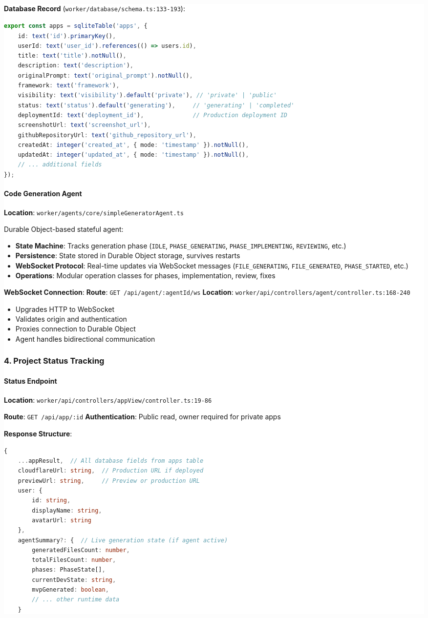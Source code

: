 **Database Record** (`worker/database/schema.ts:133-193`):
```typescript
export const apps = sqliteTable('apps', {
    id: text('id').primaryKey(),
    userId: text('user_id').references(() => users.id),
    title: text('title').notNull(),
    description: text('description'),
    originalPrompt: text('original_prompt').notNull(),
    framework: text('framework'),
    visibility: text('visibility').default('private'), // 'private' | 'public'
    status: text('status').default('generating'),     // 'generating' | 'completed'
    deploymentId: text('deployment_id'),              // Production deployment ID
    screenshotUrl: text('screenshot_url'),
    githubRepositoryUrl: text('github_repository_url'),
    createdAt: integer('created_at', { mode: 'timestamp' }).notNull(),
    updatedAt: integer('updated_at', { mode: 'timestamp' }).notNull(),
    // ... additional fields
});
```

#### Code Generation Agent
**Location**: `worker/agents/core/simpleGeneratorAgent.ts`

Durable Object-based stateful agent:
- **State Machine**: Tracks generation phase (`IDLE`, `PHASE_GENERATING`, `PHASE_IMPLEMENTING`, `REVIEWING`, etc.)
- **Persistence**: State stored in Durable Object storage, survives restarts
- **WebSocket Protocol**: Real-time updates via WebSocket messages (`FILE_GENERATING`, `FILE_GENERATED`, `PHASE_STARTED`, etc.)
- **Operations**: Modular operation classes for phases, implementation, review, fixes

**WebSocket Connection**:
**Route**: `GET /api/agent/:agentId/ws`
**Location**: `worker/api/controllers/agent/controller.ts:168-240`
- Upgrades HTTP to WebSocket
- Validates origin and authentication
- Proxies connection to Durable Object
- Agent handles bidirectional communication

### 4. Project Status Tracking

#### Status Endpoint
**Location**: `worker/api/controllers/appView/controller.ts:19-86`

**Route**: `GET /api/app/:id`
**Authentication**: Public read, owner required for private apps

**Response Structure**:
```typescript
{
    ...appResult,  // All database fields from apps table
    cloudflareUrl: string,  // Production URL if deployed
    previewUrl: string,     // Preview or production URL
    user: {
        id: string,
        displayName: string,
        avatarUrl: string
    },
    agentSummary?: {  // Live generation state (if agent active)
        generatedFilesCount: number,
        totalFilesCount: number,
        phases: PhaseState[],
        currentDevState: string,
        mvpGenerated: boolean,
        // ... other runtime data
    }
```